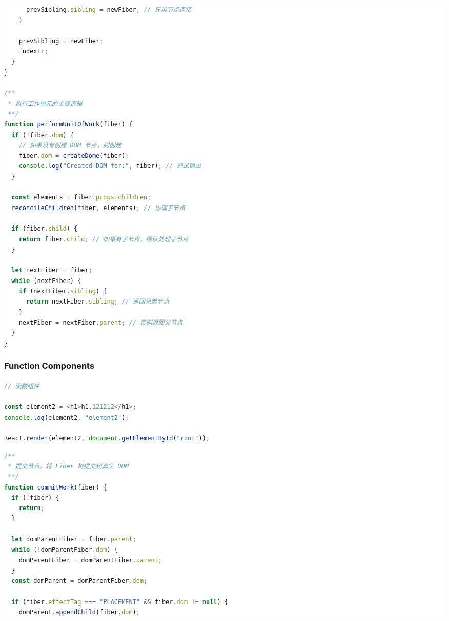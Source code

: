 ```js
      prevSibling.sibling = newFiber; // 兄弟节点连接
    }

    prevSibling = newFiber;
    index++;
  }
}

/**
 * 执行工作单元的主要逻辑
 **/
function performUnitOfWork(fiber) {
  if (!fiber.dom) {
    // 如果没有创建 DOM 节点，则创建
    fiber.dom = createDome(fiber);
    console.log("Created DOM for:", fiber); // 调试输出
  }

  const elements = fiber.props.children;
  reconcileChildren(fiber, elements); // 协调子节点

  if (fiber.child) {
    return fiber.child; // 如果有子节点，继续处理子节点
  }

  let nextFiber = fiber;
  while (nextFiber) {
    if (nextFiber.sibling) {
      return nextFiber.sibling; // 返回兄弟节点
    }
    nextFiber = nextFiber.parent; // 否则返回父节点
  }
}

```

### Function Components

```js
// 函数组件

const element2 = <h1>h1,121212</h1>;
console.log(element2, "element2");

React.render(element2, document.getElementById("root"));

```
```js
/**
 * 提交节点，将 Fiber 树提交到真实 DOM
 **/
function commitWork(fiber) {
  if (!fiber) {
    return;
  }

  let domParentFiber = fiber.parent;
  while (!domParentFiber.dom) {
    domParentFiber = domParentFiber.parent;
  }
  const domParent = domParentFiber.dom;

  if (fiber.effectTag === "PLACEMENT" && fiber.dom != null) {
    domParent.appendChild(fiber.dom);
```